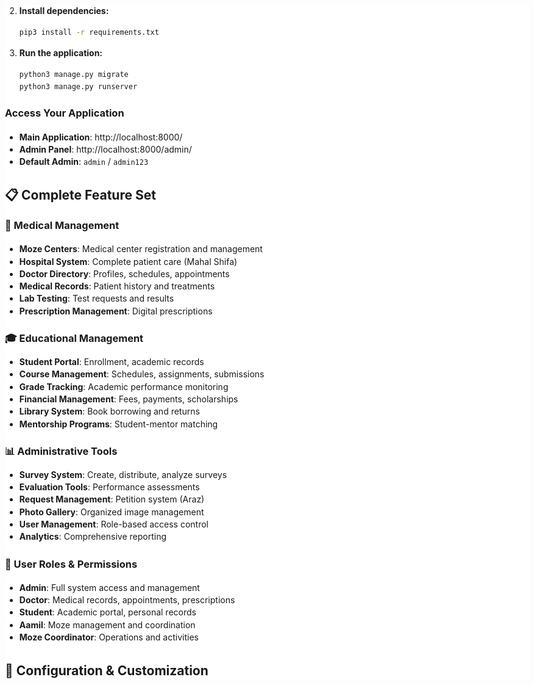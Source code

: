 2. **Install dependencies:**
   ```bash
   pip3 install -r requirements.txt
   ```

3. **Run the application:**
   ```bash
   python3 manage.py migrate
   python3 manage.py runserver
   ```

### Access Your Application

- **Main Application**: http://localhost:8000/
- **Admin Panel**: http://localhost:8000/admin/
- **Default Admin**: `admin` / `admin123`

## 📋 Complete Feature Set

### 🏥 Medical Management
- **Moze Centers**: Medical center registration and management
- **Hospital System**: Complete patient care (Mahal Shifa)
- **Doctor Directory**: Profiles, schedules, appointments
- **Medical Records**: Patient history and treatments
- **Lab Testing**: Test requests and results
- **Prescription Management**: Digital prescriptions

### 🎓 Educational Management
- **Student Portal**: Enrollment, academic records
- **Course Management**: Schedules, assignments, submissions
- **Grade Tracking**: Academic performance monitoring
- **Financial Management**: Fees, payments, scholarships
- **Library System**: Book borrowing and returns
- **Mentorship Programs**: Student-mentor matching

### 📊 Administrative Tools
- **Survey System**: Create, distribute, analyze surveys
- **Evaluation Tools**: Performance assessments
- **Request Management**: Petition system (Araz)
- **Photo Gallery**: Organized image management
- **User Management**: Role-based access control
- **Analytics**: Comprehensive reporting

### 👥 User Roles & Permissions
- **Admin**: Full system access and management
- **Doctor**: Medical records, appointments, prescriptions
- **Student**: Academic portal, personal records
- **Aamil**: Moze management and coordination
- **Moze Coordinator**: Operations and activities

## 🔧 Configuration & Customization
